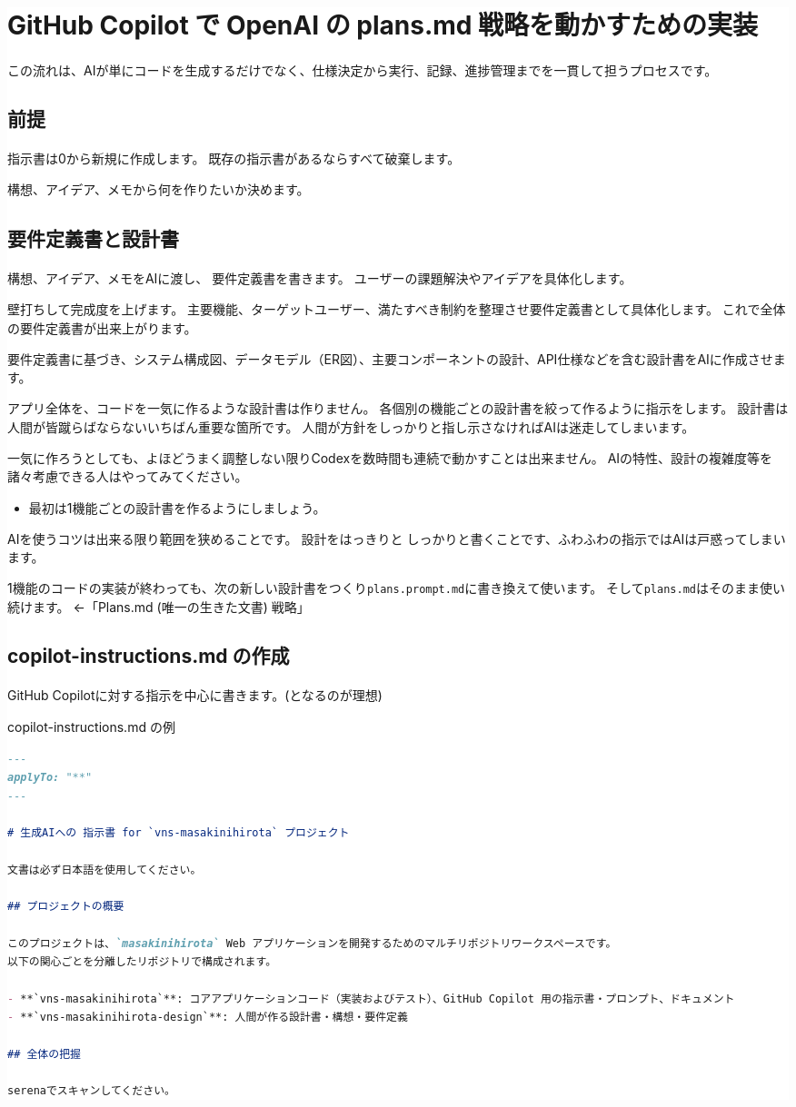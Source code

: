 



# GitHub Copilot で OpenAI の plans.md 戦略を動かすための実装

この流れは、AIが単にコードを生成するだけでなく、仕様決定から実行、記録、進捗管理までを一貫して担うプロセスです。

## 前提
指示書は0から新規に作成します。
既存の指示書があるならすべて破棄します。

構想、アイデア、メモから何を作りたいか決めます。

## 要件定義書と設計書

構想、アイデア、メモをAIに渡し、
要件定義書を書きます。
ユーザーの課題解決やアイデアを具体化します。

壁打ちして完成度を上げます。
主要機能、ターゲットユーザー、満たすべき制約を整理させ要件定義書として具体化します。
これで全体の要件定義書が出来上がります。

要件定義書に基づき、システム構成図、データモデル（ER図）、主要コンポーネントの設計、API仕様などを含む設計書をAIに作成させます。

アプリ全体を、コードを一気に作るような設計書は作りません。
各個別の機能ごとの設計書を絞って作るように指示をします。
設計書は人間が皆蹴らばならないいちばん重要な箇所です。
人間が方針をしっかりと指し示さなければAIは迷走してしまいます。

一気に作ろうとしても、よほどうまく調整しない限りCodexを数時間も連続で動かすことは出来ません。
AIの特性、設計の複雑度等を諸々考慮できる人はやってみてください。

* 最初は1機能ごとの設計書を作るようにしましょう。

AIを使うコツは出来る限り範囲を狭めることです。
設計をはっきりと しっかりと書くことです、ふわふわの指示ではAIは戸惑ってしまいます。

1機能のコードの実装が終わっても、次の新しい設計書をつくり`plans.prompt.md`に書き換えて使います。
そして`plans.md`はそのまま使い続けます。 ←「Plans.md (唯一の生きた文書) 戦略」

## copilot-instructions.md の作成

GitHub Copilotに対する指示を中心に書きます。(となるのが理想)

copilot-instructions.md の例

```copilot-instructions.md
---
applyTo: "**"
---

# 生成AIへの 指示書 for `vns-masakinihirota` プロジェクト

文書は必ず日本語を使用してください。

## プロジェクトの概要

このプロジェクトは、`masakinihirota` Web アプリケーションを開発するためのマルチリポジトリワークスペースです。
以下の関心ごとを分離したリポジトリで構成されます。

- **`vns-masakinihirota`**: コアアプリケーションコード（実装およびテスト）、GitHub Copilot 用の指示書・プロンプト、ドキュメント
- **`vns-masakinihirota-design`**: 人間が作る設計書・構想・要件定義

## 全体の把握

serenaでスキャンしてください。
```